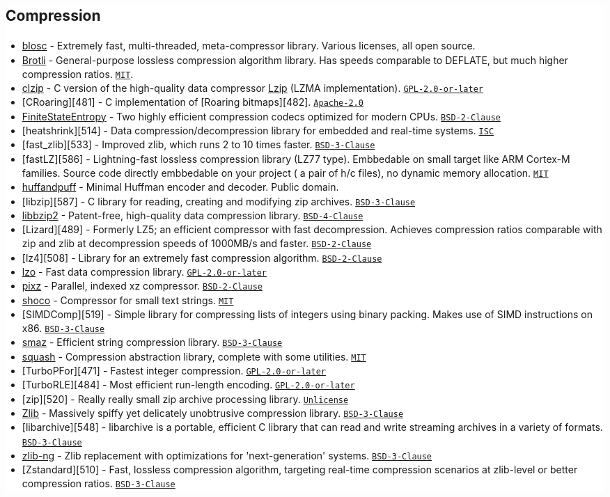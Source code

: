 ## Compression ##

* [blosc][445] - Extremely fast, multi-threaded, meta-compressor library.
  Various licenses, all open source.
* [Brotli][24] - General-purpose lossless compression algorithm library. Has
  speeds comparable to DEFLATE, but much higher compression ratios.
  [``MIT``][MIT].
* [clzip][432] - C version of the high-quality data compressor [Lzip][433] (LZMA
  implementation). [``GPL-2.0-or-later``][GPL-2.0-or-later]
* [CRoaring][481] - C implementation of [Roaring bitmaps][482]. [``Apache-2.0``][Apache-2.0]
* [FiniteStateEntropy][2] - Two highly efficient compression codecs optimized
  for modern CPUs. [``BSD-2-Clause``][BSD-2-Clause]
* [heatshrink][514] - Data compression/decompression library for embedded and
  real-time systems. [``ISC``][ISC]
* [fast\_zlib][533] - Improved zlib, which runs 2 to 10 times faster.
  [``BSD-3-Clause``][BSD-3-Clause]
* [fastLZ][586] - Lightning-fast lossless compression library (LZ77 type).
  Embbedable on small target like ARM Cortex-M families.
  Source code directly embbedable on your project ( a pair of h/c files),
  no dynamic memory allocation. [``MIT``][MIT]
* [huffandpuff][214] - Minimal Huffman encoder and decoder. Public domain.
* [libzip][587] - C library for reading, creating and modifying zip archives.
  [``BSD-3-Clause``][BSD-3-Clause]
* [libbzip2][427] - Patent-free, high-quality data compression
  library. [``BSD-4-Clause``][BSD-4-Clause]
* [Lizard][489] - Formerly LZ5; an efficient compressor with fast
  decompression. Achieves compression ratios comparable with zip and zlib at
  decompression speeds of 1000MB/s and faster. [``BSD-2-Clause``][BSD-2-Clause]
* [lz4][508] - Library for an extremely fast compression algorithm.
  [``BSD-2-Clause``][BSD-2-Clause]
* [lzo][338] - Fast data compression library.
  [``GPL-2.0-or-later``][GPL-2.0-or-later]
* [pixz][49] - Parallel, indexed xz compressor. [``BSD-2-Clause``][BSD-2-Clause]
* [shoco][363] - Compressor for small text strings. [``MIT``][MIT]
* [SIMDComp][519] - Simple library for compressing lists of integers using
  binary packing. Makes use of SIMD instructions on x86.
  [``BSD-3-Clause``][BSD-3-Clause]
* [smaz][364] - Efficient string compression library.
  [``BSD-3-Clause``][BSD-3-Clause]
* [squash][393] - Compression abstraction library, complete with some
  utilities. [``MIT``][MIT]
* [TurboPFor][471] - Fastest integer compression.
  [``GPL-2.0-or-later``][GPL-2.0-or-later]
* [TurboRLE][484] - Most efficient run-length encoding. [``GPL-2.0-or-later``][GPL-2.0-or-later]
* [zip][520] - Really really small zip archive processing library.
  [``Unlicense``][Unlicense]
* [Zlib][230] - Massively spiffy yet delicately unobtrusive compression
  library. [``BSD-3-Clause``][BSD-3-Clause]
* [libarchive][548] - libarchive is a portable, efficient C library that can
  read and write streaming archives in a variety of formats.
  [``BSD-3-Clause``][BSD-3-Clause]
* [zlib-ng][1] - Zlib replacement with optimizations for 'next-generation' systems.
  [``BSD-3-Clause``][BSD-3-Clause]
* [Zstandard][510] - Fast, lossless compression algorithm, targeting real-time
  compression scenarios at zlib-level or better compression ratios.
  [``BSD-3-Clause``][BSD-3-Clause]


[AFL-2.1]: https://spdx.org/licenses/AFL-2.1.html
[AGPL-3.0-only]: https://spdx.org/licenses/AGPL-3.0-only.html
[AGPL-3.0-or-later]: https://spdx.org/licenses/AGPL-3.0-or-later.html
[Apache-2.0]: https://spdx.org/licenses/Apache-2.0.html
[BSD-1-Clause]: https://spdx.org/licenses/BSD-1-Clause.html
[BSD-2-Clause]: https://spdx.org/licenses/BSD-2-Clause.html
[BSD-3-Clause]: https://spdx.org/licenses/BSD-3-Clause.html
[BSD-4-Clause]: https://spdx.org/licenses/BSD-4-Clause.html
[CC0-1.0]: https://spdx.org/licenses/CC0-1.0.html
[curl]: https://spdx.org/licenses/curl.html
[GPL-2.0-only]: https://spdx.org/licenses/GPL-2.0-only.html
[GPL-2.0-or-later]: https://spdx.org/licenses/GPL-2.0-or-later.html
[GPL-3.0-only]: https://spdx.org/licenses/GPL-3.0-only.html
[GPL-3.0-or-later]: https://spdx.org/licenses/GPL-3.0-or-later.html
[ICU]: https://spdx.org/licenses/ICU.html
[ISC]: https://spdx.org/licenses/ISC.html
[LGPL-2.0-or-later]: https://spdx.org/licenses/LGPL-2.0-or-later.html
[LGPL-2.1-only]: https://spdx.org/licenses/LGPL-2.1-only.html
[LGPL-2.1-or-later]: https://spdx.org/licenses/LGPL-2.1-or-later.html
[LGPL-3.0-only]: https://spdx.org/licenses/LGPL-3.0-only.html
[LGPL-3.0-or-later]: https://spdx.org/licenses/LGPL-3.0-or-later.html
[Libpng]: https://spdx.org/licenses/Libpng.html
[MIT]: https://spdx.org/licenses/MIT.html
[MIT-0]: https://spdx.org/licenses/MIT-0.html
[MPL-2.0]: https://spdx.org/licenses/MPL-2.0.html
[NCSA]: https://spdx.org/licenses/NCSA.html
[OLDAP-2.8]: https://spdx.org/licenses/OLDAP-2.8.html
[PostgreSQL]: https://spdx.org/licenses/PostgreSQL.html
[TCL]: https://spdx.org/licenses/TCL.html
[Unlicense]: https://spdx.org/licenses/Unlicense.html
[WTFPL]: https://spdx.org/licenses/WTFPL.html
[X11]: https://spdx.org/licenses/X11.html
[Zlib]: https://spdx.org/licenses/Zlib.html
[1]: https://github.com/Dead2/zlib-ng
[2]: https://github.com/Cyan4973/FiniteStateEntropy
[3]: https://github.com/dertuxmalwieder/libvldmail
[4]: https://github.com/aosp-mirror/platform_bionic
[5]: https://github.com/yhfudev/cpp-ci-unit-test.git
[6]: https://github.com/soasis/cuneicode
[7]: https://en.wikipedia.org/wiki/The_C_Programming_Language
[8]: https://github.com/json-c/json-c
[9]: https://www.fefe.de/dietlibc/
[10]: https://musl.libc.org/
[11]: https://tools.ietf.org/html/rfc7159
[12]: https://uclibc-ng.org/
[13]: https://opensource.org/osd
[14]: https://www.gtk.org/
[15]: https://github.com/DavidLeeds/hashmap
[16]: https://www.tecgraf.puc-rio.br/iup/
[17]: https://github.com/saitoha/libsixel
[18]: https://www.enlightenment.org?p=about%252Flibs
[19]: http://www.tcl.tk/
[20]: https://github.com/mattiasgustavsson/libs
[21]: http://xforms-toolkit.org/
[22]: https://www.sqlite.org/
[23]: https://unqlite.symisc.net/
[24]: https://github.com/google/brotli
[25]: https://en.wikipedia.org/wiki/Dynamic_array
[26]: https://github.com/clibs/clib
[27]: https://github.com/clibs/clib/wiki/Packages
[28]: http://www.koanlogic.com/libu/
[29]: https://github.com/antirez/sds
[30]: https://en.wikipedia.org/wiki/MIME
[31]: https://kobbyowen.github.io/MegaMimes
[32]: https://github.com/kgabis/parson
[33]: https://www.codeproject.com/Articles/6154/Writing-Efficient-C-and-C-Code-Optimization
[34]: http://re2c.org/index.html
[35]: http://shop.oreilly.com/product/0636920033677.do
[36]: http://shop.oreilly.com/product/0636920028000.do
[37]: https://www.openmp.org/
[38]: https://clang.llvm.org/
[39]: https://github.com/recp/json
[40]: https://gcc.gnu.org/
[41]: https://github.com/libgit2/libgit2/blob/master/COPYING
[42]: https://sourceware.org/newlib/
[43]: https://sourceware.org/newlib/COPYING.NEWLIB
[44]: https://github.com/picolibc/picolibc
[45]: https://github.com/picolibc/picolibc/blob/main/COPYING.picolibc
[46]: https://www.gnu.org/software/gnulib/
[47]: https://www.gnu.org/software/gsl/
[48]: https://liballeg.org
[49]: https://github.com/vasi/pixz
[50]: https://www.libsdl.org/
[51]: https://redis.io/
[52]: https://github.com/datenwolf/linmath.h
[53]: http://www.digip.org/jansson/
[54]: http://www.colm.net/open-source/ragel/
[55]: https://dl.acm.org/citation.cfm?id=179241
[56]: http://libuv.org
[57]: https://www.gnu.org/software/libc/
[58]: https://github.com/silentbicycle/greatest
[59]: https://libcheck.github.io/check
[60]: https://lloyd.github.io/yajl/
[61]: https://libgit2.org/
[62]: http://xmlsoft.org/
[63]: https://www.ffmpeg.org/
[64]: http://knking.com/books/c2/index.html
[65]: https://curl.haxx.se/libcurl/
[66]: https://github.com/Snaipe/libcsptr
[67]: http://site.icu-project.org/
[68]: https://libspng.org/
[69]: https://lodev.org/lodepng/
[70]: http://www.fftw.org/
[71]: https://sourceforge.net/projects/kissfft/
[72]: https://bitbucket.org/MDukhan/yeppp
[73]: https://graphics.stanford.edu/~seander/bithacks.html
[74]: https://www.wolfssl.com/
[75]: https://bearssl.org/
[76]: http://attractivechaos.github.io/klib/#About
[77]: https://github.com/netmail-open/wjelement/
[78]: http://apr.apache.org/
[79]: https://gmplib.org/
[80]: https://github.com/cesanta/slre
[81]: https://github.com/HandmadeMath/HandmadeMath
[82]: https://github.com/laurikari/tre/
[83]: http://www.pcre.org/
[84]: https://github.com/Tuplanolla/cheat
[85]: http://www.valgrind.org/
[86]: https://www.gnu.org/software/binutils/
[87]: https://www.gnu.org/software/gdb/
[88]: https://fragglet.github.io/c-algorithms
[89]: http://expat.sourceforge.net/
[90]: https://www.sfml-dev.org/download/csfml/
[91]: https://www.sfml-dev.org/index.php
[92]: https://github.com/SpartanJ/SOIL2
[93]: https://github.com/keybuk/libnih
[94]: http://cunit.sourceforge.net/
[95]: https://rr-project.org/
[96]: http://libcello.org/
[97]: http://nethack4.org/projects/aimake/
[98]: https://www.glfw.org/
[99]: http://freeglut.sourceforge.net
[100]: https://uriparser.github.io
[101]: https://github.com/orangeduck/Corange
[102]: http://shop.oreilly.com/product/0636920015482.do
[103]: http://ccodearchive.net/
[104]: http://ccodearchive.net/list.html
[105]: https://www.symas.com/lmdb
[106]: https://nanomsg.github.io/nng/
[107]: https://ioquake3.org
[108]: https://github.com/RandyGaul/tinyheaders
[109]: https://github.com/compuphase/minIni
[110]: https://www.openssl.org/
[111]: https://www.openssl.org/source/license.html
[112]: http://www.gnutls.org/
[113]: https://github.com/RhysU/c99sh
[114]: https://github.com/nothings/stb
[115]: https://tinycthread.github.io/
[116]: http://mike.steinert.ca/bstring/
[117]: https://coap.space/
[118]: http://facil.io/
[119]: https://www.enlightenment.org
[120]: https://zserge.com/jsmn.html
[121]: https://www.postgresql.org/
[122]: https://madmurphy.github.io/libconfini/html/index.html
[123]: https://gstreamer.freedesktop.org/
[124]: http://libevent.org/
[125]: https://www.hboehm.info/gc/
[126]: https://github.com/rampantpixels/rpmalloc
[127]: https://h2o.examp1e.net/
[128]: https://github.com/atgreen/libffi
[129]: https://github.com/protobuf-c/protobuf-c
[130]: https://github.com/jmckaskill/c-capnproto
[131]: https://en.wikipedia.org/wiki/External_Data_Representation
[132]: https://github.com/ufbx/ufbx
[133]: http://www.netlib.org/lapack/lapacke.html
[134]: http://www.netlib.org/lapack/
[135]: https://github.com/martinh/libconfuse
[136]: https://github.com/obgm/libcoap
[137]: http://math-atlas.sourceforge.net/
[138]: http://lionet.info/asn1c/compiler.html
[139]: https://github.com/nanomsg/nanomsg
[140]: https://avro.apache.org/
[141]: https://cmocka.org/
[142]: https://gnupg.org/related_software/libgcrypt
[143]: https://github.com/libressl-portable/
[144]: http://software.schmorp.de/pkg/libev.html
[145]: https://google.github.io/flatbuffers/
[146]: https://en.wikipedia.org/wiki/POSIX_Threads
[147]: https://www.opengl.org/
[148]: http://www.sgi.com/tech/opengl/?/license.html
[149]: https://duckdb.org/
[150]: https://github.com/armink/FlashDB
[151]: https://github.com/taosdata/TDengine
[152]: https://github.com/cpredef/predef
[153]: https://github.com/drh/lcc/blob/master/CPYRIGHT
[154]: https://github.com/swenson/vector.h
[155]: https://www.gnu.org/software/adns/
[156]: http://adtinfo.org/libavl.html/index.html
[157]: http://sourceware.org/binutils/docs/bfd/
[158]: https://gnu.org/software/freeipmi/index.html
[159]: https://gnu.org/software/glpk/
[160]: https://gnu.org/software/gsasl/
[161]: https://gnu.org/software/gss/
[162]: https://gnu.org/software/libffcall/
[163]: https://gnu.org/software/libiconv/
[164]: https://gnu.org/software/libidn/
[165]: https://gnu.org/software/libmicrohttpd/
[166]: https://github.com/Water-Melon/Melon
[167]: https://github.com/gpakosz/whereami
[168]: http://www.webdav.org/neon/
[169]: http://mihl.sourceforge.net/
[170]: https://www.coralbits.com/libonion/
[171]: https://cesanta.com
[172]: https://risoflora.github.io/libsagui/
[173]: https://gnu.org/software/libunistring/
[174]: https://gnu.org/software/libxmi/
[175]: http://www.multiprecision.org/mpc/
[176]: http://mpfr.loria.fr/index.html
[177]: https://gnu.org/software/mpria/
[178]: https://gnu.org/software/ncurses/
[179]: https://gnu.org/software/osip/
[180]: https://gnu.org/software/pth/
[181]: https://savedparadigms.files.wordpress.com/2014/09/harbison-s-p-steele-g-l-c-a-reference-manual-5th-ed.pdf
[182]: http://shop.oreilly.com/product/9780596004361.do
[183]: http://shop.oreilly.com/product/0636920026136.do
[184]: https://www.pearson.com/us/higher-education/program/Prata-C-Primer-Plus-6th-Edition/PGM4399.html
[185]: https://github.com/AnthonyCalandra/modern-c-features
[186]: https://wiki.gnome.org/Projects/GLib
[187]: https://github.com/dvidelabs/flatcc
[188]: http://apophenia.info
[189]: https://github.com/b-k/apophenia/blob/master/install/COPYING
[190]: https://github.com/swenson/sort
[191]: http://steve-yegge.blogspot.co.nz/2008/10/universal-design-pattern.html
[192]: http://libjpeg.sourceforge.net/
[193]: https://libjpeg-turbo.virtualgl.org/
[194]: https://www.libjpeg-turbo.org/About/License
[195]: http://libccv.org/
[196]: https://github.com/google/gumbo-parser
[197]: https://llhttp.org
[198]: https://download.libsodium.org/doc
[199]: https://lwan.ws
[200]: https://github.com/mozilla/mozjpeg
[201]: https://github.com/redis/hiredis
[202]: https://jvns.ca/blog/2014/12/14/fun-with-threads/
[203]: https://github.com/silentbicycle/socket99
[204]: http://danluu.com/malloc-tutorial/
[205]: https://web.archive.org/web/20170620131430/https://www.tedunangst.com/flak/post/memcpy-vs-memmove
[206]: https://blogs.oracle.com/linux/8-gdb-tricks-you-should-know-v2
[207]: https://www.youtube.com/playlist?list=PLLX-Q6B8xqZ8n8bwjGdzBJ25X2utwnoEG
[208]: http://nethack4.org/blog/building-c.html
[209]: https://github.com/riolet/WAFer
[210]: https://docs.google.com/presentation/d/1h49gY3TSiayLMXYmRMaAEMl05FaJ-Z6jDOWOz3EsqqQ/edit?pli=1#slide=id.gaf50702c_0153
[211]: https://github.com/dbsoft/dwindows
[212]: http://www.crasseux.com/books/ctut.pdf
[213]: https://pdos.csail.mit.edu/6.828/2017/readings/pointers.pdf
[214]: https://github.com/adamierymenko/huffandpuff
[215]: https://sourceforge.net/projects/vtd-xml/
[216]: https://michaelrsweet.github.io?Z3
[217]: https://github.com/clibequilibrium/EquilibriumEngine
[218]: http://ezxml.sourceforge.net/
[219]: https://github.com/blunderer/libroxml
[220]: https://github.com/DanielGibson/Snippets/
[221]: https://github.com/id-Software/Quake-2
[222]: http://www.etpan.org
[223]: https://github.com/commonmark/commonmark-spec
[224]: https://github.com/commonmark/commonmark-spec/blob/master/LICENSE
[225]: https://github.com/id-Software/Quake
[226]: http://czmq.zeromq.org
[227]: https://marek.vavrusa.com/memory/
[228]: https://github.com/alanxz/rabbitmq-c
[229]: http://www.rabbitmq.com/
[230]: http://zlib.net
[231]: https://github.com/libretro/RetroArch
[232]: https://www.libretro.com/
[233]: http://mongoc.org/
[234]: https://www.mongodb.org/
[235]: https://github.com/mongodb/libbson
[236]: https://github.com/cloudwu/pbc
[237]: https://github.com/sinemetu1/twitc
[238]: https://github.com/orangeduck/mpc
[239]: https://github.com/vstakhov/libucl
[240]: http://snaipe.me/c/c-smart-pointers/
[241]: https://github.com/gpakosz/PackedArray
[242]: http://concurrencykit.org
[243]: http://repo.hu/projects/cchan/
[244]: https://github.com/ColleagueRiley/RGFW
[245]: http://www.greenend.org.uk/rjk/tech/inline.html
[246]: https://criterion.readthedocs.io/en/master
[247]: https://github.com/skeeto/w64devkit
[248]: https://en.wikibooks.org/wiki/C_Programming
[249]: https://github.com/rmyorston/busybox-w32
[250]: https://github.com/rmyorston/pdpmake
[251]: http://mingw.org/
[252]: http://mingw.org/license
[253]: https://cygwin.com/
[254]: https://cygwin.com/licensing.html
[255]: http://flintlib.org/
[256]: http://pari.math.u-bordeaux.fr/
[257]: http://blog.noctua-software.com/c-tricks.html
[258]: https://viewsourcecode.org/snaptoken/kilo/
[259]: https://spdx.org/licenses/EPL-1.0.html
[260]: https://netbeans.org/
[261]: https://github.com/JonnyWhatshisface/libwebsock
[262]: http://c-faq.com/
[263]: https://computing.llnl.gov/tutorials/pthreads/
[264]: https://computing.llnl.gov/tutorials/openMP/
[265]: https://computing.llnl.gov/tutorials/mpi/
[266]: https://wiki.sei.cmu.edu/confluence/display/c/SEI+CERT+C+Coding+Standard
[267]: http://blog.pkh.me/p/20-templating-in-c.html
[268]: https://github.com/acl-dev/acl
[269]: https://logological.org/gpp
[270]: https://github.com/docopt/docopt.c
[271]: https://xmake.io/
[272]: https://github.com/libui-ng/libui-ng
[273]: http://troydhanson.github.io/uthash/
[274]: https://github.com/jibsen/parg
[275]: http://blog.llvm.org/2011/05/what-every-c-programmer-should-know.html
[276]: https://github.com/ryanmjacobs/c
[277]: http://wolkykim.github.io/qlibc
[278]: https://github.com/wolkykim/qlibc/blob/master/LICENSE
[279]: https://gist.github.com/eatonphil/21b3d6569f24ad164365
[280]: https://www.flourish.org/cinclude2dot/
[281]: http://www.dyncall.org/
[282]: http://www.mcs.anl.gov/petsc/
[283]: http://slepc.upv.es/
[284]: https://github.com/open-mpi/ompi
[285]: http://www.mpich.org/
[286]: http://git.mpich.org/mpich.git/blob_plain/6aab201f58d71fc97f2c044d250389ba86ac1e3c:/COPYRIGHT
[287]: https://www.mingw-w64.org/
[288]: https://github.com/google/sanitizers
[289]: https://github.com/include-what-you-use/include-what-you-use
[290]: http://dotat.at/prog/unifdef/
[291]: https://tls.mbed.org/
[292]: http://www.fefe.de/djb/
[293]: http://jemalloc.net
[294]: https://github.com/RandyGaul/cute_headers
[295]: https://github.com/gperftools/gperftools
[296]: http://www.throwtheswitch.org/unity
[297]: http://www.throwtheswitch.org/cmock
[298]: http://www.throwtheswitch.org/cexception
[299]: https://www.libtom.net
[300]: https://pngquant.org/lib/
[301]: https://wiki.haskell.org/Introduction_to_QuickCheck2
[302]: https://github.com/silentbicycle/theft
[303]: http://chipmunk-physics.net
[304]: https://conan.io/
[305]: https://faragon.github.io/libsrt.html
[306]: https://libusb.info/
[307]: https://www.gnu.org/software/complexity/
[308]: http://www.eso.org/sci/software/cpl/
[309]: https://www.cprover.org/cbmc/
[310]: https://github.com/0intro/libelf
[311]: https://github.com/matze/oclkit
[312]: http://tuxfan.github.io/ocl-mla/
[313]: http://c2html.sourceforge.net/whatisc2html.html
[314]: http://astyle.sourceforge.net/
[315]: https://www.gnu.org/software/indent/
[316]: http://www.feynarts.de/cuba/
[317]: http://www.gedanken.org.uk/software/cxref/
[318]: http://www.doxygen.nl/
[319]: https://github.com/google/cpu_features
[320]: https://www.gnu.org/software/ddd/ddd.html
[321]: http://docutils.sourceforge.net/
[322]: https://hplgit.github.io/doconce/doc/web/index.html
[323]: https://github.com/sheredom/subprocess.h
[324]: https://www.gnu.org/software/make/
[325]: https://github.com/libfann/fann
[326]: https://github.com/centaurean/spookyhash
[327]: https://github.com/attractivechaos/kann
[328]: https://glade.gnome.org/
[329]: https://cmake.org/
[330]: https://www.gnu.org/software/global/
[331]: https://gmsl.sourceforge.net/
[332]: https://github.com/nfc-tools/libnfc
[333]: http://www.andre-simon.de/index.php
[334]: https://en.wikipedia.org/wiki/Levenshtein_distance
[335]: https://spdx.org/licenses/GPL-1.0.html
[336]: https://github.com/ndevilla/iniparser
[337]: https://github.com/jtsiomb/kdtree
[338]: http://www.oberhumer.com/opensource/lzo/
[339]: http://www.nlnetlabs.nl/projects/ldns/index.html
[340]: https://wiki.gnome.org/Projects/LibRsvg
[341]: https://www.pyyaml.org/wiki/LibYAML
[342]: https://www.xiph.org/ao/
[343]: https://www.chiark.greenend.org.uk/~sgtatham/mp/
[344]: https://brechtsanders.github.io/xlsxio/
[345]: https://github.com/jeremyevans/ape_tag_libs/tree/master/c
[346]: http://www.mission-base.com/peter/source/
[347]: https://cdecl.org/
[348]: https://mpv.io
[349]: https://www.recurse.com/blog/5-learning-c-with-gdb
[350]: https://github.com/P-p-H-d/mlib
[351]: https://www.gnu.org/software/gperf/
[352]: https://libmill.org/
[353]: https://talloc.samba.org/talloc/doc/html/index.html
[354]: https://github.com/libimobiledevice/libimobiledevice
[355]: http://kitsune-dsu.com/
[356]: https://github.com/abiggerhammer/hammer
[357]: http://250bpm.com/blog:56
[358]: https://web.archive.org/web/20170429175803/http://www.samnip.ps/thought/macro-storage-for-inverse-comma
[359]: https://github.com/awslabs/s2n-tls
[360]: https://github.com/wooorm/levenshtein.c
[361]: https://pp.ipd.kit.edu/firm/
[362]: http://www.etalabs.net/compare_libcs.html
[363]: http://ed-von-schleck.github.io/shoco
[364]: https://github.com/antirez/smaz
[365]: https://github.com/prideout/heman
[366]: https://github.com/cacalabs/libcaca
[367]: http://tartarus.org/martin/PorterStemmer/
[368]: https://mesonbuild.com/
[369]: https://icculus.org/twilight/darkplaces/
[370]: http://orx-project.org
[371]: https://github.com/AlexanderAgd/CLIST
[372]: http://libsound.io
[373]: http://libcox.symisc.net/
[374]: https://proprogramming.org/some-unknown-features-or-tricks-in-c-language/
[375]: https://perf.wiki.kernel.org/index.php/Main_Page
[376]: https://xiph.org/ao/
[377]: https://github.com/camgunz/cmp
[378]: https://github.com/ludocode/mpack
[379]: https://msgpack.org/
[380]: http://www.oracle.com/us/products/database/berkeley-db
[381]: https://spdx.org/licenses/AGPL-1.0.html
[382]: http://www.libpng.org/
[383]: https://github.com/wooorm/stmr.c
[384]: http://cairographics.org/
[385]: https://spdx.org/licenses/MPL-1.1.html
[386]: https://github.com/evolutional/utest
[387]: https://github.com/rgamble/libcsv
[388]: https://github.com/blynn/dlx
[389]: https://en.wikipedia.org/wiki/Knuth's_Algorithm_X
[390]: https://github.com/sharow/libconcurrent
[391]: https://hintjens.gitbooks.io/scalable-c/content/index.html
[392]: https://nemequ.github.io/munit
[393]: https://github.com/quixdb/squash
[394]: https://github.com/codeplea/minctest
[395]: https://github.com/codeplea/tinyexpr
[396]: https://github.com/nsf/termbox
[397]: http://opic.rocks/
[398]: https://github.com/waruqi/tbox
[399]: http://sourceforge.net/projects/libquickmail/
[400]: https://github.com/liteserver/binn
[401]: https://sourceforge.net/projects/giflib/
[402]: https://github.com/libgd/libgd
[403]: https://embed.cs.utah.edu/creduce/
[404]: http://www.gnu.org/software/cflow/
[405]: https://github.com/hoedown/hoedown
[406]: https://github.com/srdja/Collections-C
[407]: https://github.com/Juniper/libxo
[408]: https://github.com/Immediate-Mode-UI/Nuklear
[409]: https://github.com/blunderer/libroxml
[410]: https://www.spinellis.gr/cscout/
[411]: https://liblfds.org/
[412]: https://codeplea.com/genann
[413]: https://github.com/cofyc/argparse
[414]: https://github.com/anholt/libepoxy
[415]: https://kore.io/
[416]: http://zeromq.org/
[417]: https://wiki.gnome.org/Projects/LibRsvg
[418]: http://shop.oreilly.com/product/0636920033844.do
[419]: https://github.com/zeromq/zyre
[420]: https://github.com/zeromq/zproject
[421]: https://github.com/zeromq/zproto
[422]: https://github.com/it4e/CHL
[423]: http://www.koanlogic.com/klone/
[424]: https://github.com/erkkah/tigr
[425]: http://savannah.nongnu.org/projects/attr/
[426]: https://sourceforge.net/projects/tinyfiledialogs/
[427]: http://www.bzip.org/
[428]: http://msys2.github.io/
[429]: http://www.libsigil.com/
[430]: https://www.freedesktop.org/wiki/Software/dbus/
[431]: https://github.com/sheredom/json.h
[432]: http://lzip.nongnu.org/clzip.html
[433]: http://lzip.nongnu.org/lzip.html
[434]: https://github.com/openvenues/libpostal
[435]: https://premake.github.io/
[436]: https://github.com/jgm/cmark
[437]: http://hardysimpson.github.io/zlog/
[438]: http://www.pell.portland.or.us/~orc/Code/discount/
[439]: https://github.com/clMathLibraries/clBLAS
[440]: https://criu.org/Main_Page
[441]: https://nappgui.com/
[442]: http://libdill.org/
[443]: https://nullprogram.com/blog/2015/02/17
[444]: https://github.com/ands/lightmapper
[445]: http://blosc.org/pages/blosc-in-depth
[446]: https://github.com/Kazade/kazmath
[447]: http://pdclib.e43.eu/
[448]: https://github.com/vurtun/mmx
[449]: https://tulipindicators.org/
[450]: https://locklessinc.com/benchmarks_allocator.shtml
[451]: https://locklessinc.com/
[452]: https://github.com/distcc/distcc
[453]: https://github.com/doches/progressbar
[454]: http://mpitutorial.com/
[455]: http://libtrading.org/
[456]: https://github.com/prideout/par